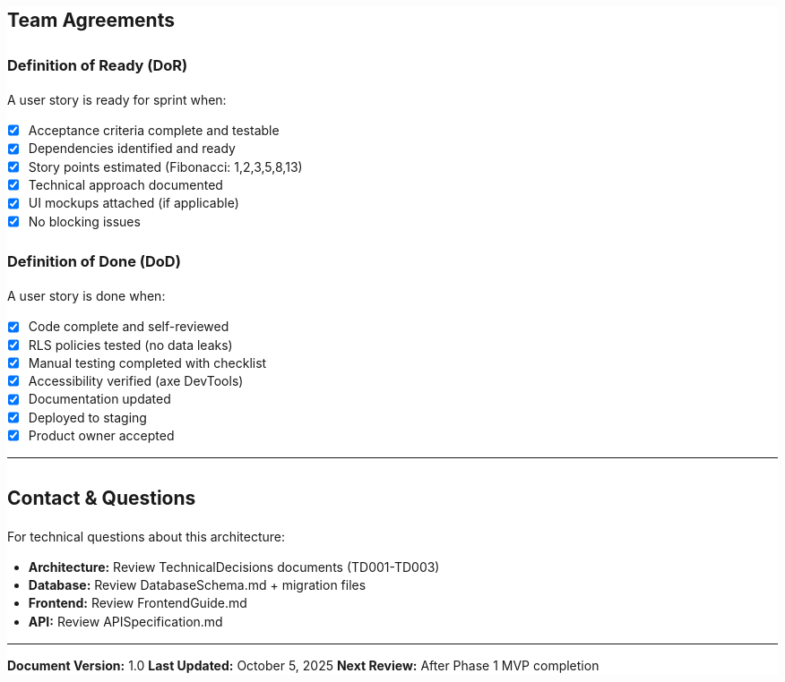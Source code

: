 
## Team Agreements

### Definition of Ready (DoR)

A user story is ready for sprint when:
- [x] Acceptance criteria complete and testable
- [x] Dependencies identified and ready
- [x] Story points estimated (Fibonacci: 1,2,3,5,8,13)
- [x] Technical approach documented
- [x] UI mockups attached (if applicable)
- [x] No blocking issues

### Definition of Done (DoD)

A user story is done when:
- [x] Code complete and self-reviewed
- [x] RLS policies tested (no data leaks)
- [x] Manual testing completed with checklist
- [x] Accessibility verified (axe DevTools)
- [x] Documentation updated
- [x] Deployed to staging
- [x] Product owner accepted

---

## Contact & Questions

For technical questions about this architecture:
- **Architecture:** Review TechnicalDecisions documents (TD001-TD003)
- **Database:** Review DatabaseSchema.md + migration files
- **Frontend:** Review FrontendGuide.md
- **API:** Review APISpecification.md

---

**Document Version:** 1.0
**Last Updated:** October 5, 2025
**Next Review:** After Phase 1 MVP completion

